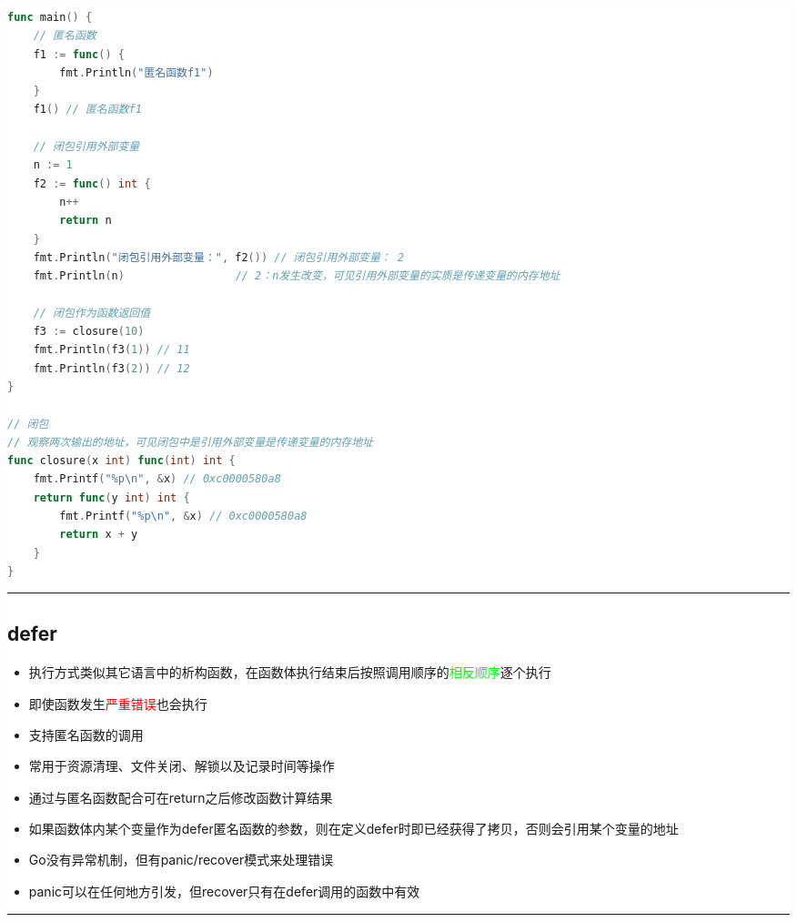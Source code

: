 ```go
func main() {
    // 匿名函数
	f1 := func() {
		fmt.Println("匿名函数f1")
	}
	f1() // 匿名函数f1

	// 闭包引用外部变量
	n := 1
	f2 := func() int {
		n++
		return n
	}
	fmt.Println("闭包引用外部变量：", f2()) // 闭包引用外部变量： 2
    fmt.Println(n)                 // 2：n发生改变，可见引用外部变量的实质是传递变量的内存地址

	// 闭包作为函数返回值
	f3 := closure(10)
	fmt.Println(f3(1)) // 11
	fmt.Println(f3(2)) // 12
}

// 闭包
// 观察两次输出的地址，可见闭包中是引用外部变量是传递变量的内存地址
func closure(x int) func(int) int {
	fmt.Printf("%p\n", &x) // 0xc0000580a8
	return func(y int) int {
		fmt.Printf("%p\n", &x) // 0xc0000580a8
		return x + y
	}
}
```



------

## defer

- 执行方式类似其它语言中的析构函数，在函数体执行结束后按照调用顺序的<font color="#00ff00">相反顺序</font>逐个执行
- 即使函数发生<font color="#ff0000">严重错误</font>也会执行
- 支持匿名函数的调用
- 常用于资源清理、文件关闭、解锁以及记录时间等操作
- 通过与匿名函数配合可在return之后修改函数计算结果
- 如果函数体内某个变量作为defer匿名函数的参数，则在定义defer时即已经获得了拷贝，否则会引用某个变量的地址

- Go没有异常机制，但有panic/recover模式来处理错误
- panic可以在任何地方引发，但recover只有在defer调用的函数中有效



------
